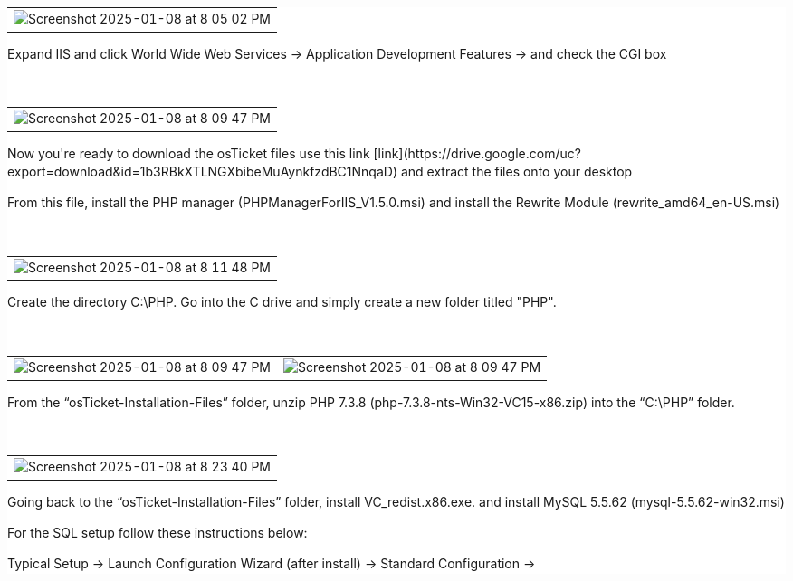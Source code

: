 <table>
  <tr>
    <td><img width="413" alt="Screenshot 2025-01-08 at 8 05 02 PM" src="https://github.com/user-attachments/assets/9ddc0e56-bb4b-4a5f-b5dc-bb59d96c83f0" />
</td>
  </tr>
</table>
Expand IIS and click World Wide Web Services -> Application Development Features -> and check the CGI box
</p>
<br />
<table>
  <tr>
<td><img width="650" alt="Screenshot 2025-01-08 at 8 09 47 PM" src="https://github.com/user-attachments/assets/3e9291cf-4600-4293-a160-37e78cd583f5" />
</td>
  </tr>
</table>
  Now you're ready to download the osTicket files use this link [link](https://drive.google.com/uc?export=download&id=1b3RBkXTLNGXbibeMuAynkfzdBC1NnqaD) and extract the files onto your desktop
  <p>From this file, install the PHP manager (PHPManagerForIIS_V1.5.0.msi) and install the Rewrite Module (rewrite_amd64_en-US.msi)</p>
<br />
<table>
  <tr>
    <td><img width="650" alt="Screenshot 2025-01-08 at 8 11 48 PM" src="https://github.com/user-attachments/assets/d4fbd401-96d5-4a5a-987b-626e8bf2165c" /></td>
  </tr>
</table>
<p>Create the directory C:\PHP. Go into the C drive and simply create a new folder titled "PHP". </p></p>
<br />

<table>
  <tr>
    <td>
      <img width="715" alt="Screenshot 2025-01-08 at 8 09 47 PM" src="https://github.com/user-attachments/assets/857b3c51-b096-4fc4-8528-ce8cecff1ae1" />
    </td>
<td><img width="715" alt="Screenshot 2025-01-08 at 8 09 47 PM" src="https://github.com/user-attachments/assets/78fc8eb9-102d-4719-a7bb-ad39380d3463" />
  </td>
  </tr>
</table>
<p>
From the “osTicket-Installation-Files” folder, unzip PHP 7.3.8 (php-7.3.8-nts-Win32-VC15-x86.zip) into the “C:\PHP” folder. 
</p>
<br />



<table>
  <tr>
<td><img width="415" alt="Screenshot 2025-01-08 at 8 23 40 PM" src="https://github.com/user-attachments/assets/edede72d-759b-46a2-a39e-415a9ff2eed5" />
</td>
  </tr>
</table>
<p>
Going back to the “osTicket-Installation-Files” folder, install VC_redist.x86.exe. and install MySQL 5.5.62 (mysql-5.5.62-win32.msi)
</p>
  <p>For the SQL setup follow these instructions below:  </p>
  <p>
Typical Setup ->
Launch Configuration Wizard (after install) ->
Standard Configuration ->